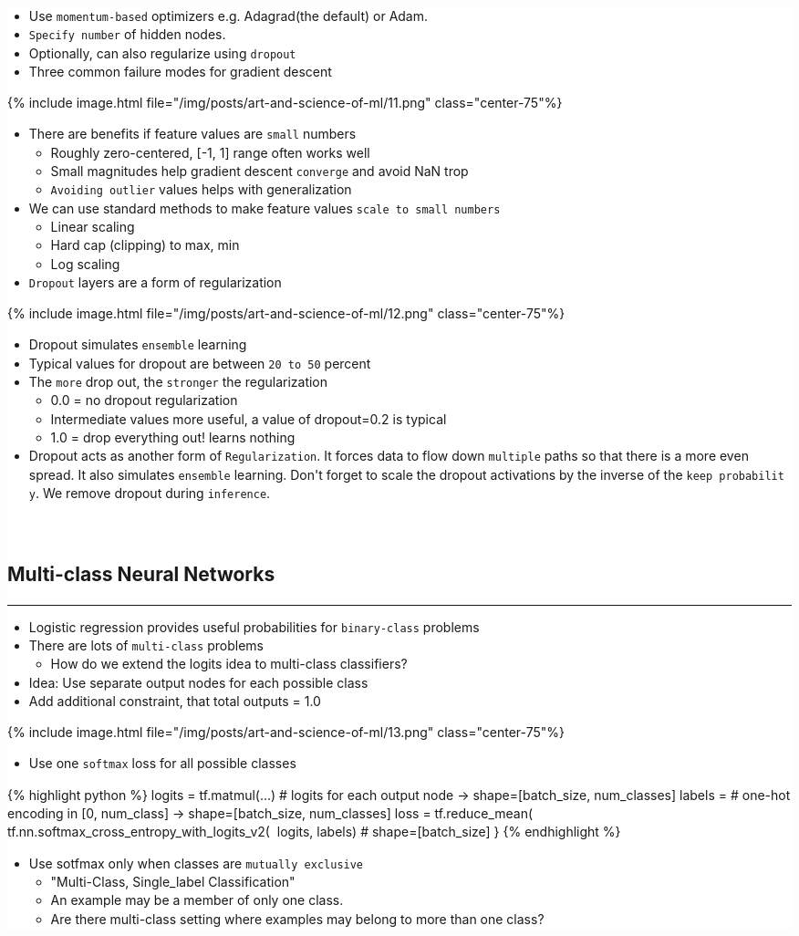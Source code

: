 - Use `momentum-based` optimizers e.g. Adagrad(the default) or Adam.
- `Specify number` of hidden nodes.
- Optionally, can also regularize using `dropout`
- Three common failure modes for gradient descent

{% include image.html file="/img/posts/art-and-science-of-ml/11.png" class="center-75"%}

- There are benefits if feature values are `small` numbers 
  - Roughly zero-centered, [-1, 1] range often works well
  - Small magnitudes help gradient descent `converge` and avoid NaN trop
  - `Avoiding outlier` values helps with generalization
- We can use standard methods to make feature values `scale to small numbers`
  - Linear scaling
  - Hard cap (clipping) to max, min
  - Log scaling
- `Dropout` layers are a form of regularization

{% include image.html file="/img/posts/art-and-science-of-ml/12.png" class="center-75"%}

- Dropout simulates `ensemble` learning
- Typical values for dropout are between `20 to 50` percent
- The `more` drop out, the `stronger` the regularization 
  - 0.0 = no dropout regularization
  - Intermediate values more useful, a value of dropout=0.2 is typical
  - 1.0 = drop everything out! learns nothing
- Dropout acts as another form of `Regularization`. It forces data to flow down `multiple` paths so that there is a more even spread. It also simulates `ensemble` learning. Don't forget to scale the dropout activations by the inverse of the `keep probability`. We remove dropout during `inference`.

<br />

## Multi-class Neural Networks

------

- Logistic regression provides useful probabilities for `binary-class` problems
- There are lots of `multi-class` problems 
  - How do we extend the logits idea to multi-class classifiers?
- Idea: Use separate output nodes for each possible class
- Add additional constraint, that total outputs = 1.0

{% include image.html file="/img/posts/art-and-science-of-ml/13.png" class="center-75"%}

- Use one `softmax` loss for all possible classes

{% highlight python %} 
logits = tf.matmul(...) # logits for each output node -> shape=[batch_size, num_classes]
labels =                # one-hot encoding in [0, num_class] -> shape=[batch_size, num_classes]
loss = tf.reduce_mean(
​			tf.nn.softmax_cross_entropy_with_logits_v2(
​				logits, labels) # shape=[batch_size]
}
{% endhighlight %}

- Use sotfmax only when classes are `mutually exclusive`
  - "Multi-Class, Single_label Classification"
  - An example may be a member of only one class.
  - Are there multi-class setting where examples may belong to more than one class?
